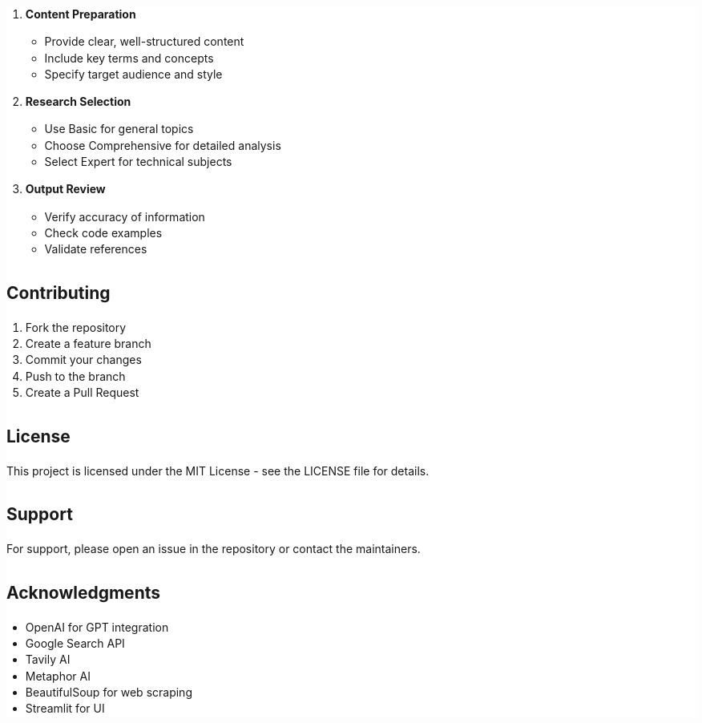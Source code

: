 1. **Content Preparation**
   - Provide clear, well-structured content
   - Include key terms and concepts
   - Specify target audience and style

2. **Research Selection**
   - Use Basic for general topics
   - Choose Comprehensive for detailed analysis
   - Select Expert for technical subjects

3. **Output Review**
   - Verify accuracy of information
   - Check code examples
   - Validate references

## Contributing

1. Fork the repository
2. Create a feature branch
3. Commit your changes
4. Push to the branch
5. Create a Pull Request

## License

This project is licensed under the MIT License - see the LICENSE file for details.

## Support

For support, please open an issue in the repository or contact the maintainers.

## Acknowledgments

- OpenAI for GPT integration
- Google Search API
- Tavily AI
- Metaphor AI
- BeautifulSoup for web scraping
- Streamlit for UI 